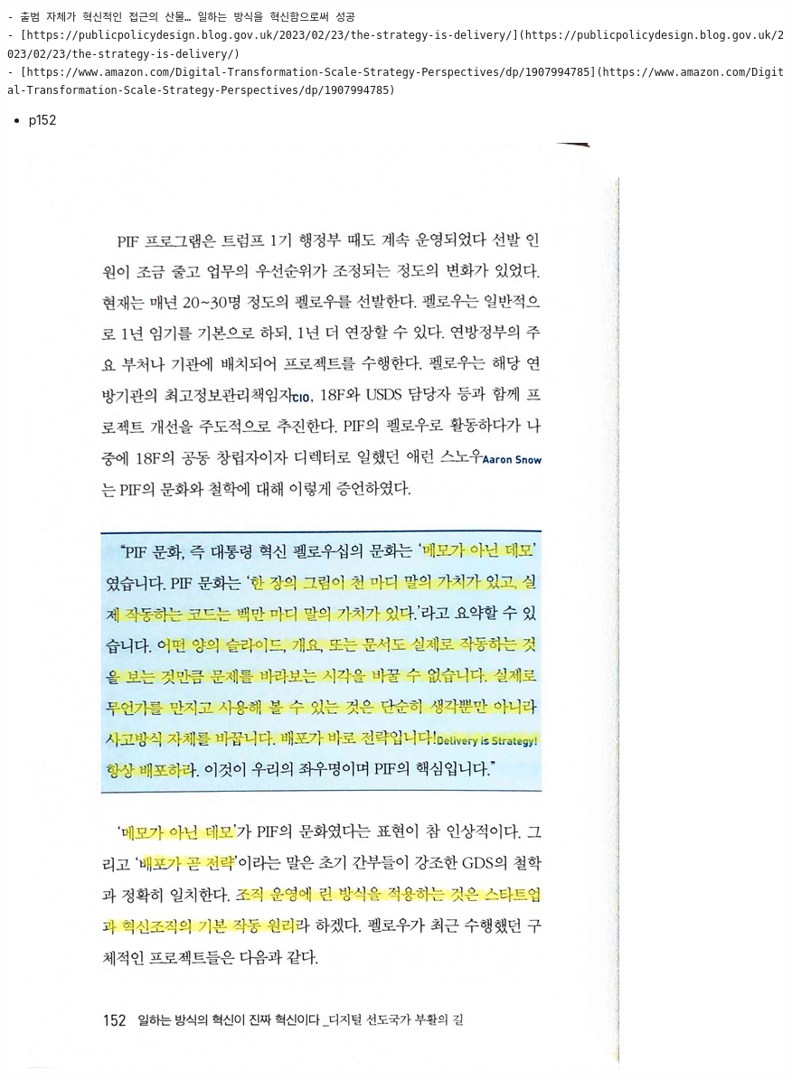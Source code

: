     - 출범 자체가 혁신적인 접근의 산물… 일하는 방식을 혁신함으로써 성공
    - [https://publicpolicydesign.blog.gov.uk/2023/02/23/the-strategy-is-delivery/](https://publicpolicydesign.blog.gov.uk/2023/02/23/the-strategy-is-delivery/)
    - [https://www.amazon.com/Digital-Transformation-Scale-Strategy-Perspectives/dp/1907994785](https://www.amazon.com/Digital-Transformation-Scale-Strategy-Perspectives/dp/1907994785)
- p152
    
    ![innovation_of_how_to_work_17.jpg](images/innovation_of_how_to_work_17.jpg)
    